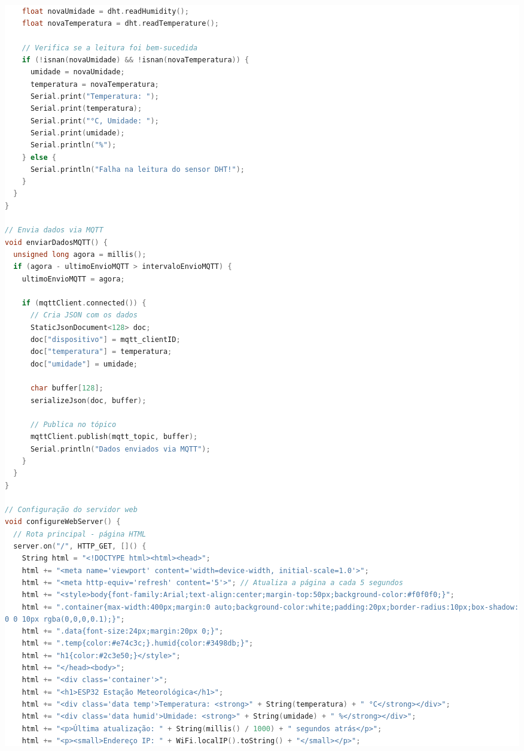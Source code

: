 ```cpp
    float novaUmidade = dht.readHumidity();
    float novaTemperatura = dht.readTemperature();
    
    // Verifica se a leitura foi bem-sucedida
    if (!isnan(novaUmidade) && !isnan(novaTemperatura)) {
      umidade = novaUmidade;
      temperatura = novaTemperatura;
      Serial.print("Temperatura: ");
      Serial.print(temperatura);
      Serial.print("°C, Umidade: ");
      Serial.print(umidade);
      Serial.println("%");
    } else {
      Serial.println("Falha na leitura do sensor DHT!");
    }
  }
}

// Envia dados via MQTT
void enviarDadosMQTT() {
  unsigned long agora = millis();
  if (agora - ultimoEnvioMQTT > intervaloEnvioMQTT) {
    ultimoEnvioMQTT = agora;
    
    if (mqttClient.connected()) {
      // Cria JSON com os dados
      StaticJsonDocument<128> doc;
      doc["dispositivo"] = mqtt_clientID;
      doc["temperatura"] = temperatura;
      doc["umidade"] = umidade;
      
      char buffer[128];
      serializeJson(doc, buffer);
      
      // Publica no tópico
      mqttClient.publish(mqtt_topic, buffer);
      Serial.println("Dados enviados via MQTT");
    }
  }
}

// Configuração do servidor web
void configureWebServer() {
  // Rota principal - página HTML
  server.on("/", HTTP_GET, []() {
    String html = "<!DOCTYPE html><html><head>";
    html += "<meta name='viewport' content='width=device-width, initial-scale=1.0'>";
    html += "<meta http-equiv='refresh' content='5'>"; // Atualiza a página a cada 5 segundos
    html += "<style>body{font-family:Arial;text-align:center;margin-top:50px;background-color:#f0f0f0;}";
    html += ".container{max-width:400px;margin:0 auto;background-color:white;padding:20px;border-radius:10px;box-shadow:0 0 10px rgba(0,0,0,0.1);}";
    html += ".data{font-size:24px;margin:20px 0;}";
    html += ".temp{color:#e74c3c;}.humid{color:#3498db;}";
    html += "h1{color:#2c3e50;}</style>";
    html += "</head><body>";
    html += "<div class='container'>";
    html += "<h1>ESP32 Estação Meteorológica</h1>";
    html += "<div class='data temp'>Temperatura: <strong>" + String(temperatura) + " °C</strong></div>";
    html += "<div class='data humid'>Umidade: <strong>" + String(umidade) + " %</strong></div>";
    html += "<p>Última atualização: " + String(millis() / 1000) + " segundos atrás</p>";
    html += "<p><small>Endereço IP: " + WiFi.localIP().toString() + "</small></p>";
```